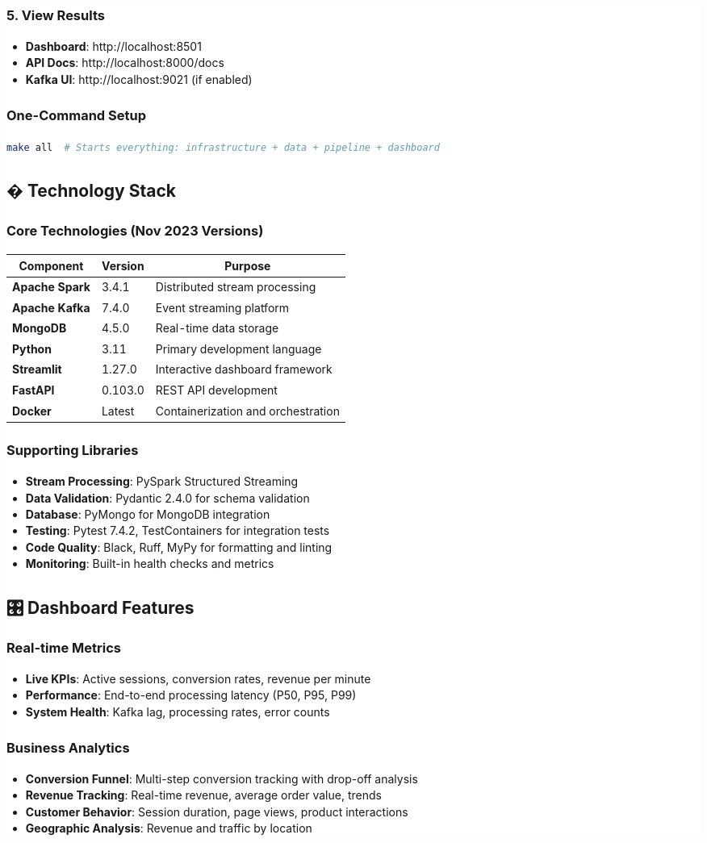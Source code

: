 ### 5. View Results

- **Dashboard**: http://localhost:8501
- **API Docs**: http://localhost:8000/docs
- **Kafka UI**: http://localhost:9021 (if enabled)

### One-Command Setup

```bash
make all  # Starts everything: infrastructure + data + pipeline + dashboard
```

## � Technology Stack

### Core Technologies (Nov 2023 Versions)

| Component | Version | Purpose |
|-----------|---------|---------|
| **Apache Spark** | 3.4.1 | Distributed stream processing |
| **Apache Kafka** | 7.4.0 | Event streaming platform |
| **MongoDB** | 4.5.0 | Real-time data storage |
| **Python** | 3.11 | Primary development language |
| **Streamlit** | 1.27.0 | Interactive dashboard framework |
| **FastAPI** | 0.103.0 | REST API development |
| **Docker** | Latest | Containerization and orchestration |

### Supporting Libraries

- **Stream Processing**: PySpark Structured Streaming
- **Data Validation**: Pydantic 2.4.0 for schema validation
- **Database**: PyMongo for MongoDB integration
- **Testing**: Pytest 7.4.2, TestContainers for integration tests
- **Code Quality**: Black, Ruff, MyPy for formatting and linting
- **Monitoring**: Built-in health checks and metrics

## 🎛️ Dashboard Features

### Real-time Metrics
- **Live KPIs**: Active sessions, conversion rates, revenue per minute
- **Performance**: End-to-end processing latency (P50, P95, P99)
- **System Health**: Kafka lag, processing rates, error counts

### Business Analytics
- **Conversion Funnel**: Multi-step conversion tracking with drop-off analysis
- **Revenue Tracking**: Real-time revenue, average order value, trends
- **Customer Behavior**: Session duration, page views, product interactions
- **Geographic Analysis**: Revenue and traffic by location
